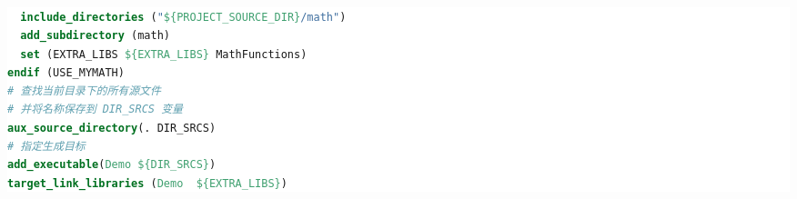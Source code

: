   ```cmake
    include_directories ("${PROJECT_SOURCE_DIR}/math")
    add_subdirectory (math)  
    set (EXTRA_LIBS ${EXTRA_LIBS} MathFunctions)
  endif (USE_MYMATH)
  # 查找当前目录下的所有源文件
  # 并将名称保存到 DIR_SRCS 变量
  aux_source_directory(. DIR_SRCS)
  # 指定生成目标
  add_executable(Demo ${DIR_SRCS})
  target_link_libraries (Demo  ${EXTRA_LIBS})
  ```